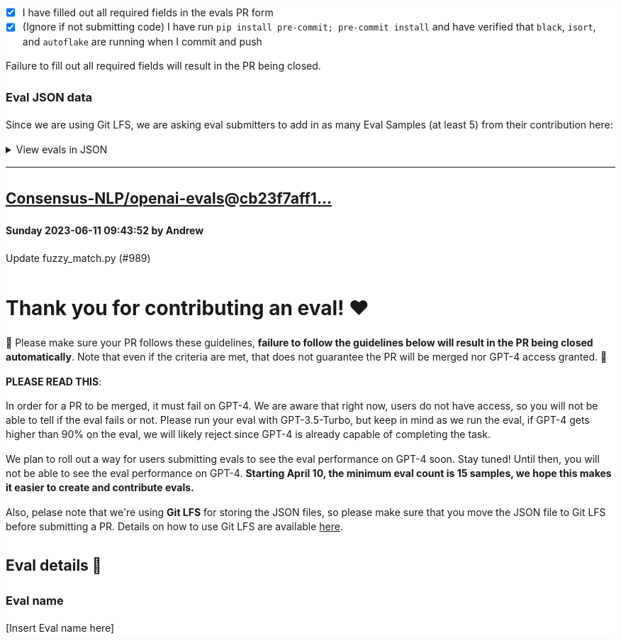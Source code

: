 - [x] I have filled out all required fields in the evals PR form
- [x] (Ignore if not submitting code) I have run `pip install
pre-commit; pre-commit install` and have verified that `black`, `isort`,
and `autoflake` are running when I commit and push

Failure to fill out all required fields will result in the PR being
closed.

### Eval JSON data 

Since we are using Git LFS, we are asking eval submitters to add in as
many Eval Samples (at least 5) from their contribution here:

<details><summary>View evals in JSON</summary></details>

---
## [Consensus-NLP/openai-evals](https://github.com/Consensus-NLP/openai-evals)@[cb23f7aff1...](https://github.com/Consensus-NLP/openai-evals/commit/cb23f7aff1a84328ff8bed31fa2ab65f3dfdfb12)
#### Sunday 2023-06-11 09:43:52 by Andrew

Update fuzzy_match.py (#989)

# Thank you for contributing an eval! ♥️

🚨 Please make sure your PR follows these guidelines, __failure to follow
the guidelines below will result in the PR being closed automatically__.
Note that even if the criteria are met, that does not guarantee the PR
will be merged nor GPT-4 access granted. 🚨

__PLEASE READ THIS__:

In order for a PR to be merged, it must fail on GPT-4. We are aware that
right now, users do not have access, so you will not be able to tell if
the eval fails or not. Please run your eval with GPT-3.5-Turbo, but keep
in mind as we run the eval, if GPT-4 gets higher than 90% on the eval,
we will likely reject since GPT-4 is already capable of completing the
task.

We plan to roll out a way for users submitting evals to see the eval
performance on GPT-4 soon. Stay tuned! Until then, you will not be able
to see the eval performance on GPT-4. **Starting April 10, the minimum
eval count is 15 samples, we hope this makes it easier to create and
contribute evals.**

Also, pelase note that we're using **Git LFS** for storing the JSON
files, so please make sure that you move the JSON file to Git LFS before
submitting a PR. Details on how to use Git LFS are available
[here](https://git-lfs.com).

## Eval details 📑
### Eval name
[Insert Eval name here]
